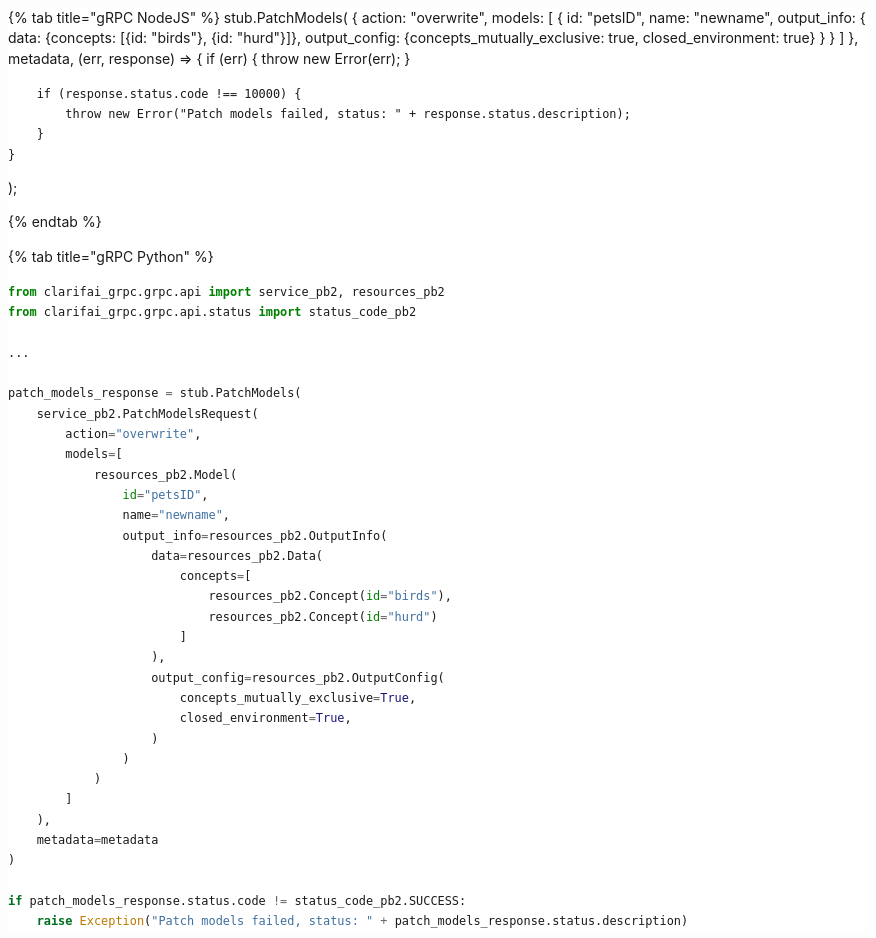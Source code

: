 
{% tab title="gRPC NodeJS" %}
stub.PatchModels(
    {
        action: "overwrite",
        models: [
            {
                id: "petsID",
                name: "newname",
                output_info: {
                    data: {concepts: [{id: "birds"}, {id: "hurd"}]},
                    output_config: {concepts_mutually_exclusive: true, closed_environment: true}
                }
            }
        ]
    },
    metadata,
    (err, response) => {
        if (err) {
            throw new Error(err);
        }

        if (response.status.code !== 10000) {
            throw new Error("Patch models failed, status: " + response.status.description);
        }
    }
);
```js
```
{% endtab %}

{% tab title="gRPC Python" %}
```python
from clarifai_grpc.grpc.api import service_pb2, resources_pb2
from clarifai_grpc.grpc.api.status import status_code_pb2

...

patch_models_response = stub.PatchModels(
    service_pb2.PatchModelsRequest(
        action="overwrite",
        models=[
            resources_pb2.Model(
                id="petsID",
                name="newname",
                output_info=resources_pb2.OutputInfo(
                    data=resources_pb2.Data(
                        concepts=[
                            resources_pb2.Concept(id="birds"),
                            resources_pb2.Concept(id="hurd")
                        ]
                    ),
                    output_config=resources_pb2.OutputConfig(
                        concepts_mutually_exclusive=True,
                        closed_environment=True,
                    )
                )
            )
        ]
    ),
    metadata=metadata
)

if patch_models_response.status.code != status_code_pb2.SUCCESS:
    raise Exception("Patch models failed, status: " + patch_models_response.status.description)
```